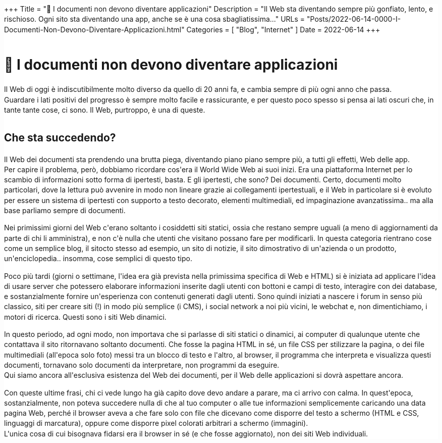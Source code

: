 +++
Title = "📄 I documenti non devono diventare applicazioni"
Description = "Il Web sta diventando sempre più gonfiato, lento, e rischioso. Ogni sito sta diventando una app, anche se è una cosa sbagliatissima..."
URLs = "Posts/2022-06-14-0000-I-Documenti-Non-Devono-Diventare-Applicazioni.html"
Categories = [ "Blog", "Internet" ]
Date = 2022-06-14
+++

# <span class="twa twa-page-facing-up twa-📄"><span>📄</span></span> I documenti non devono diventare applicazioni

Il Web di oggi è indiscutibilmente molto diverso da quello di 20 anni fa, e cambia sempre di più ogni anno che passa.  
Guardare i lati positivi del progresso è sempre molto facile e rassicurante, e per questo poco spesso si pensa ai lati oscuri che, in tante tante cose, ci sono. Il Web, purtroppo, è una di queste.

## Che sta succedendo?

Il Web dei documenti sta prendendo una brutta piega, diventando piano piano sempre più, a tutti gli effetti, Web delle app.  
Per capire il problema, però, dobbiamo ricordare cos'era il World Wide Web ai suoi inizi. Era una piattaforma Internet per lo scambio di informazioni sotto forma di ipertesti, basta. E gli ipertesti, che sono? Dei documenti. Certo, documenti molto particolari, dove la lettura può avvenire in modo non lineare grazie ai collegamenti ipertestuali, e il Web in particolare si è evoluto per essere un sistema di ipertesti con supporto a testo decorato, elementi multimediali, ed impaginazione avanzatissima.. ma alla base parliamo sempre di documenti.

Nei primissimi giorni del Web c'erano soltanto i cosiddetti siti statici, ossia che restano sempre uguali (a meno di aggiornamenti da parte di chi li amministra), e non c'è nulla che utenti che visitano possano fare per modificarli. In questa categoria rientrano cose come un semplice blog, il sitocto stesso ad esempio, un sito di notizie, il sito dimostrativo di un'azienda o un prodotto, un'enciclopedia.. insomma, cose semplici di questo tipo.

Poco più tardi (giorni o settimane, l'idea era già prevista nella primissima specifica di Web e HTML) si è iniziata ad applicare l'idea di usare server che potessero elaborare informazioni inserite dagli utenti con bottoni e campi di testo, interagire con dei database, e sostanzialmente fornire un'esperienza con contenuti generati dagli utenti. Sono quindi iniziati a nascere i forum in senso più classico, siti per creare siti (!) in modo più semplice (i CMS), i social network a noi più vicini, le webchat e, non dimentichiamo, i motori di ricerca. Questi sono i siti Web dinamici.

In questo periodo, ad ogni modo, non importava che si parlasse di siti statici o dinamici, ai computer di qualunque utente che contattava il sito ritornavano soltanto documenti. Che fosse la pagina HTML in sé, un file CSS per stilizzare la pagina, o dei file multimediali (all'epoca solo foto) messi tra un blocco di testo e l'altro, al browser, il programma che interpreta e visualizza questi documenti, tornavano solo documenti da interpretare, non programmi da eseguire.  
Qui siamo ancora all'esclusiva esistenza del Web dei documenti, per il Web delle applicazioni si dovrà aspettare ancora.

Con queste ultime frasi, chi ci vede lungo ha già capito dove devo andare a parare, ma ci arrivo con calma.
In quest'epoca, sostanzialmente, non poteva succedere nulla di che al tuo computer o alle tue informazioni semplicemente caricando una data pagina Web, perché il browser aveva a che fare solo con file che dicevano come disporre del testo a schermo (HTML e CSS, linguaggi di marcatura), oppure come disporre pixel colorati arbitrari a schermo (immagini).  
L'unica cosa di cui bisognava fidarsi era il browser in sé (e che fosse aggiornato), non dei siti Web individuali.
